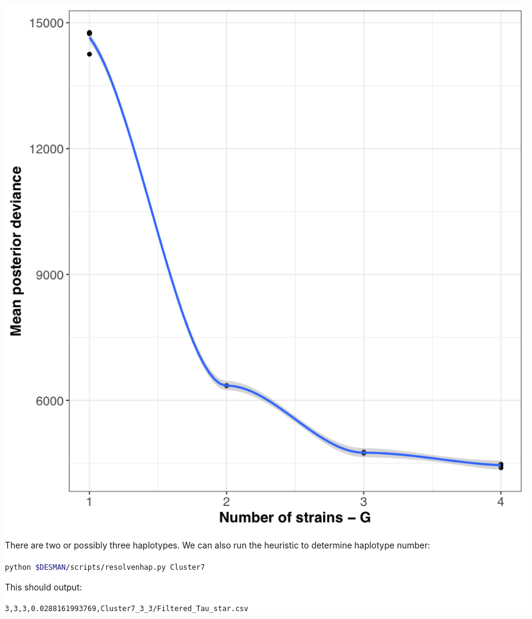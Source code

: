 ![Posterior deviance](./Figures/Dev.png)

There are two or possibly three haplotypes. We can also run the heuristic to determine haplotype number:

```bash
python $DESMAN/scripts/resolvenhap.py Cluster7
```

This should output:
```
3,3,3,0.0288161993769,Cluster7_3_3/Filtered_Tau_star.csv
```
